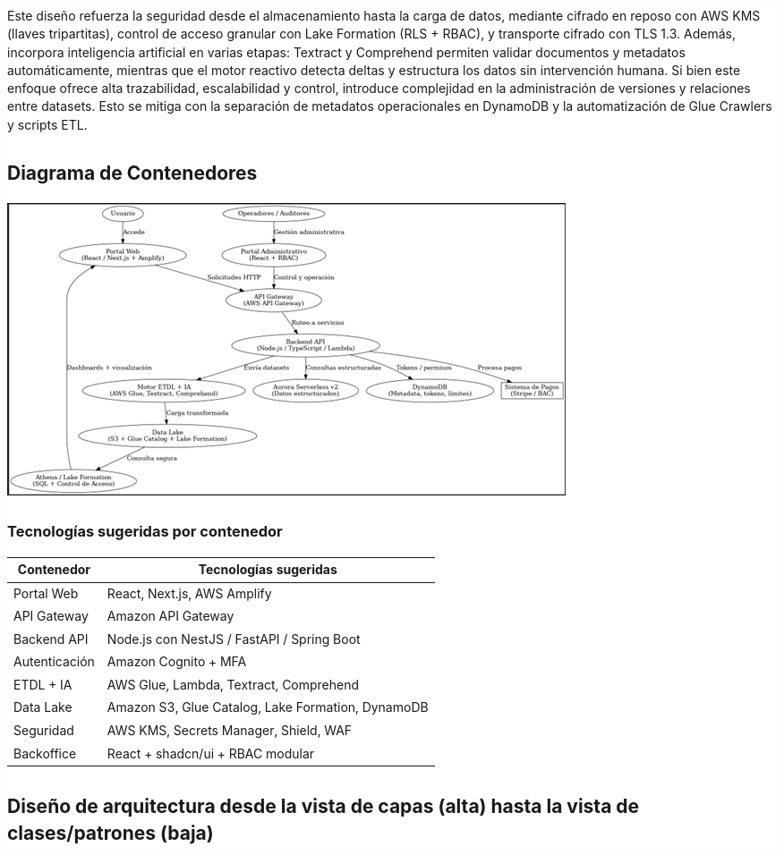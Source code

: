
Este diseño refuerza la seguridad desde el almacenamiento hasta la carga de datos, mediante cifrado en reposo con AWS KMS (llaves tripartitas), control de acceso granular con Lake Formation (RLS + RBAC), y transporte cifrado con TLS 1.3. Además, incorpora inteligencia artificial en varias etapas: Textract y Comprehend permiten validar documentos y metadatos automáticamente, mientras que el motor reactivo detecta deltas y estructura los datos sin intervención humana. Si bien este enfoque ofrece alta trazabilidad, escalabilidad y control, introduce complejidad en la administración de versiones y relaciones entre datasets. Esto se mitiga con la separación de metadatos operacionales en DynamoDB y la automatización de Glue Crawlers y scripts ETL.


## Diagrama de Contenedores

![imagen](Recursos/DiagramaContenedores-Actualizado-DataPuraVida.png)

### Tecnologías sugeridas por contenedor

| Contenedor                             | Tecnologías sugeridas                   |
|----------------------------------------|-----------------------------------------|
| Portal Web	                         | React, Next.js, AWS Amplify             |
| API Gateway	                         | Amazon API Gateway                      |
| Backend API	                         | Node.js con NestJS / FastAPI / Spring Boot |
| Autenticación	                         | Amazon Cognito + MFA                    |
| ETDL + IA	                             | AWS Glue, Lambda, Textract, Comprehend  |
| Data Lake		                         | Amazon S3, Glue Catalog, Lake Formation, DynamoDB |
| Seguridad 	                         | AWS KMS, Secrets Manager, Shield, WAF   |
| Backoffice	                         | React + shadcn/ui + RBAC modular        |

## Diseño de arquitectura desde la vista de capas (alta) hasta la vista de clases/patrones (baja)
